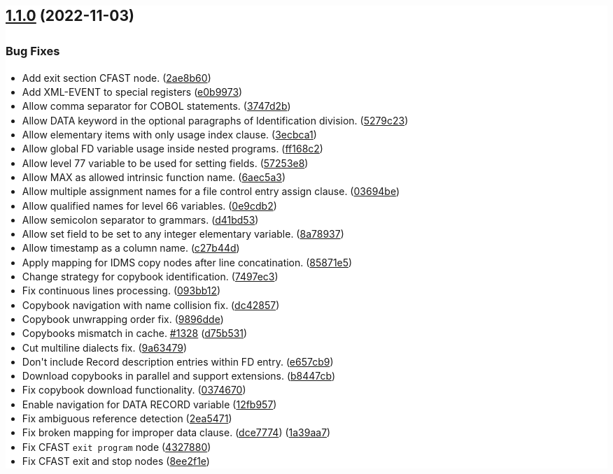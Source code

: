 ## [1.1.0](https://github.com/eclipse/che-che4z-lsp-for-cobol/compare/1.0.0...1.1.0) (2022-11-03)

### Bug Fixes

* Add exit section CFAST node. ([2ae8b60](https://github.com/eclipse/che-che4z-lsp-for-cobol/commit/2ae8b6068b392da8211eee7c86034eccf0847eb9))
* Add XML-EVENT to special registers ([e0b9973](https://github.com/eclipse/che-che4z-lsp-for-cobol/commit/e0b9973a7f3c0502bd0ff36803f14fc8b1f1d8c6))
* Allow comma separator for COBOL statements. ([3747d2b](https://github.com/eclipse/che-che4z-lsp-for-cobol/commit/3747d2b2f2e96955f86b57c942414c280510e924))
* Allow DATA keyword in the optional paragraphs of Identification division. ([5279c23](https://github.com/eclipse/che-che4z-lsp-for-cobol/commit/5279c2364d764e60918e082243beddb198f43a15))
* Allow elementary items with only usage index clause. ([3ecbca1](https://github.com/eclipse/che-che4z-lsp-for-cobol/commit/3ecbca153def72698671bb614d714341e21c45de))
* Allow global FD variable usage inside nested programs. ([ff168c2](https://github.com/eclipse/che-che4z-lsp-for-cobol/commit/ff168c288bfc4d9913e269e4027d525537d6189e))
* Allow level 77 variable to be used for setting fields. ([57253e8](https://github.com/eclipse/che-che4z-lsp-for-cobol/commit/57253e80279cba961f87ed762ee195e3a14f5f7a))
* Allow MAX as allowed intrinsic function name. ([6aec5a3](https://github.com/eclipse/che-che4z-lsp-for-cobol/commit/6aec5a3125707303825a1301b193b897d702ed37))
* Allow multiple assignment names for a file control entry assign clause. ([03694be](https://github.com/eclipse/che-che4z-lsp-for-cobol/commit/03694bef05ee49e09c9942b5bee18c09c4f93222))
* Allow qualified names for level 66 variables. ([0e9cdb2](https://github.com/eclipse/che-che4z-lsp-for-cobol/commit/0e9cdb210c51cb2306ce36a5548c8c14bd613875))
* Allow semicolon separator to grammars. ([d41bd53](https://github.com/eclipse/che-che4z-lsp-for-cobol/commit/d41bd53fb6c3b853ec85e3c98c9eedc1b5f6a52e))
* Allow set field to be set to any integer elementary variable. ([8a78937](https://github.com/eclipse/che-che4z-lsp-for-cobol/commit/8a78937cd7e29eed11671ccfc0c8288f570561e6))
* Allow timestamp as a column name. ([c27b44d](https://github.com/eclipse/che-che4z-lsp-for-cobol/commit/c27b44d6870b9e5c6ca1933a90f6f3ffc020dff7))
* Apply mapping for IDMS copy nodes after line concatination. ([85871e5](https://github.com/eclipse/che-che4z-lsp-for-cobol/commit/85871e516c6539fc57428b27886993c8cf867730))
* Change strategy for copybook identification. ([7497ec3](https://github.com/eclipse/che-che4z-lsp-for-cobol/commit/7497ec3c25fc6478c66d427cd79acb765db8c585))
* Fix continuous lines processing. ([093bb12](https://github.com/eclipse/che-che4z-lsp-for-cobol/commit/093bb12c03b82361eca6f7864b56618a51cfb72c))
* Copybook navigation with name collision fix. ([dc42857](https://github.com/eclipse/che-che4z-lsp-for-cobol/commit/dc4285787eba246733146136339535c805f9e055))
* Copybook unwrapping order fix. ([9896dde](https://github.com/eclipse/che-che4z-lsp-for-cobol/commit/9896ddeff811e49ff505ddc4d106f9a9d60005fb))
* Copybooks mismatch in cache. [#1328](https://github.com/eclipse/che-che4z-lsp-for-cobol/issues/1328) ([d75b531](https://github.com/eclipse/che-che4z-lsp-for-cobol/commit/d75b5310579cf278faf9c68a6a50fdc8182d8e78))
* Cut multiline dialects fix. ([9a63479](https://github.com/eclipse/che-che4z-lsp-for-cobol/commit/9a63479411657b9a551a2a0c913e61931df49acf))
* Don't include Record description entries within FD entry. ([e657cb9](https://github.com/eclipse/che-che4z-lsp-for-cobol/commit/e657cb99046e220b0a9b4f43313f1fb82f18246f))
* Download copybooks in parallel and support extensions. ([b8447cb](https://github.com/eclipse/che-che4z-lsp-for-cobol/commit/b8447cbb9c14639699cb359bdf2b81082bf3f7aa))
* Fix copybook download functionality. ([0374670](https://github.com/eclipse/che-che4z-lsp-for-cobol/commit/0374670d2d9b580235c00b2c511f47a337c11897))
* Enable navigation for DATA RECORD variable ([12fb957](https://github.com/eclipse/che-che4z-lsp-for-cobol/commit/12fb9572e62e8f15d94cfd782feb366014c52f5e))
* Fix ambiguous reference detection ([2ea5471](https://github.com/eclipse/che-che4z-lsp-for-cobol/commit/2ea54714d23257d20b0c3e2d333b48c88d064cca))
* Fix broken mapping for improper data clause. ([dce7774](https://github.com/eclipse/che-che4z-lsp-for-cobol/commit/dce77741f5b96c48c6f4f1e5c34fe3f0269198eb)) ([1a39aa7](https://github.com/eclipse/che-che4z-lsp-for-cobol/commit/1a39aa73e29eaed9bf13990bc037bcb98e24b2dd))
* Fix CFAST `exit program` node ([4327880](https://github.com/eclipse/che-che4z-lsp-for-cobol/commit/432788004717ef7f596e21eabda5e4b3fdeedb85))
* Fix CFAST exit and stop nodes ([8ee2f1e](https://github.com/eclipse/che-che4z-lsp-for-cobol/commit/8ee2f1e6290053c9f57e4dd727a04227a441109b))